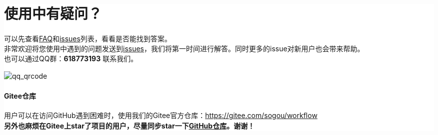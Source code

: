 # 使用中有疑问？
可以先查看[FAQ](https://github.com/sogou/workflow/issues/170)和[issues](https://github.com/sogou/workflow/issues)列表，看看是否能找到答案。  
非常欢迎将您使用中遇到的问题发送到[issues](https://github.com/sogou/workflow/issues)，我们将第一时间进行解答。同时更多的issue对新用户也会带来帮助。  
也可以通过QQ群：**618773193** 联系我们。

<img src="https://user-images.githubusercontent.com/1880011/92300953-e9cc5400-ef91-11ea-82f5-4cf3174cd851.jpeg" align=center width = "200" alt="qq_qrcode" />

#### Gitee仓库
用户可以在访问GitHub遇到困难时，使用我们的Gitee官方仓库：https://gitee.com/sogou/workflow  
**另外也麻烦在Gitee上star了项目的用户，尽量同步star一下[GitHub仓库](https://github.com/sogou/workflow)。谢谢！**

